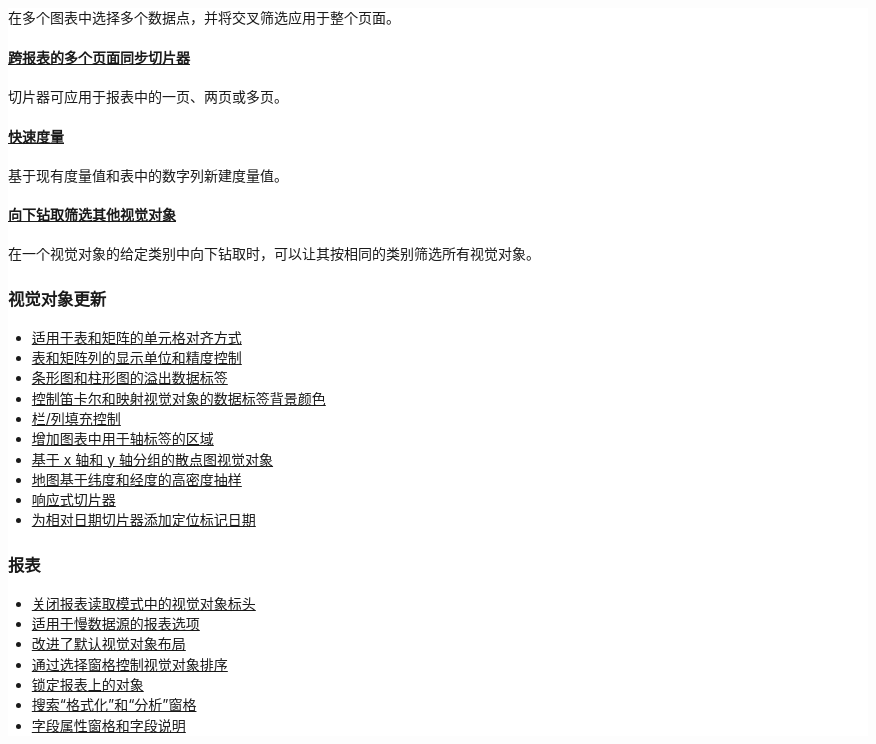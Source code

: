 在多个图表中选择多个数据点，并将交叉筛选应用于整个页面。

#### <a name="sync-slicers-across-multiple-pages-of-your-reporthttpspowerbimicrosoftcomblogpower-bi-desktop-february-2018-feature-summarysyncslicers"></a>[跨报表的多个页面同步切片器](https://powerbi.microsoft.com/blog/power-bi-desktop-february-2018-feature-summary/#syncSlicers)

切片器可应用于报表中的一页、两页或多页。

#### <a name="quick-measureshttpspowerbimicrosoftcomblogpower-bi-desktop-february-2018-feature-summaryquickmeasures"></a>[快速度量](https://powerbi.microsoft.com/blog/power-bi-desktop-february-2018-feature-summary/#quickMeasures) 

基于现有度量值和表中的数字列新建度量值。

#### <a name="drilling-down-filters-other-visualshttpspowerbimicrosoftcomblogpower-bi-desktop-december-feature-summarydrillfiltersothervisuals"></a>[向下钻取筛选其他视觉对象](https://powerbi.microsoft.com/blog/power-bi-desktop-december-feature-summary/#drillFiltersOtherVisuals)

在一个视觉对象的给定类别中向下钻取时，可以让其按相同的类别筛选所有视觉对象。

### <a name="visuals-updates"></a>视觉对象更新

- [适用于表和矩阵的单元格对齐方式](https://powerbi.microsoft.com/blog/power-bi-desktop-november-2017-feature-summary/#alignment)
- [表和矩阵列的显示单位和精度控制](https://powerbi.microsoft.com/blog/power-bi-desktop-march-2018-feature-summary/#displayUnits)
- [条形图和柱形图的溢出数据标签](https://powerbi.microsoft.com/blog/power-bi-desktop-february-2018-feature-summary/#overflow)
- [控制笛卡尔和映射视觉对象的数据标签背景颜色](https://powerbi.microsoft.com/blog/power-bi-desktop-january-2018-feature-summary/#dataLabelBackground)
- [栏/列填充控制](https://powerbi.microsoft.com/blog/power-bi-desktop-january-2018-feature-summary/#padding)
- [增加图表中用于轴标签的区域](https://powerbi.microsoft.com/blog/power-bi-desktop-january-2018-feature-summary/#axisSize)
- [基于 x 轴和 y 轴分组的散点图视觉对象](https://powerbi.microsoft.com/blog/power-bi-desktop-december-feature-summary/#scatterChart)
- [地图基于纬度和经度的高密度抽样](https://powerbi.microsoft.com/blog/power-bi-desktop-december-feature-summary/#highDensityMaps)
- [响应式切片器](https://powerbi.microsoft.com/blog/power-bi-desktop-december-feature-summary/#responsive)
- [为相对日期切片器添加定位标记日期](https://powerbi.microsoft.com/blog/power-bi-desktop-january-2018-feature-summary/#anchorDate)

### <a name="reporting"></a>报表

- [关闭报表读取模式中的视觉对象标头](https://powerbi.microsoft.com/blog/power-bi-desktop-march-2018-feature-summary/#visualHeader)
- [适用于慢数据源的报表选项](https://powerbi.microsoft.com/blog/power-bi-desktop-november-2017-feature-summary/#slowDataSource)
- [改进了默认视觉对象布局](https://powerbi.microsoft.com/blog/power-bi-desktop-march-2018-feature-summary/#visualPlacement)
- [通过选择窗格控制视觉对象排序](https://powerbi.microsoft.com/blog/power-bi-desktop-november-2017-feature-summary/#selectionPane)
- [锁定报表上的对象](https://powerbi.microsoft.com/blog/power-bi-desktop-november-2017-feature-summary/#lock)
- [搜索“格式化”和“分析”窗格](https://powerbi.microsoft.com/blog/power-bi-desktop-february-2018-feature-summary/#search)
- [字段属性窗格和字段说明](https://powerbi.microsoft.com/blog/power-bi-desktop-december-feature-summary/#fieldPropertiesPane)

